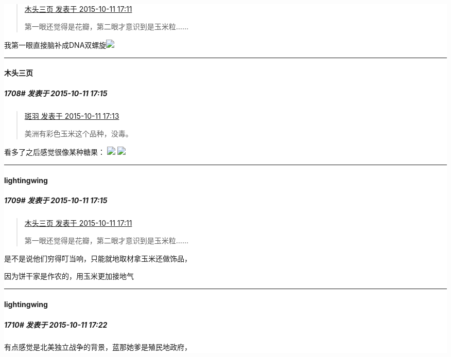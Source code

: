 

<blockquote><a href="httphttps://bbs.saraba1st.com/2b/forum.php?mod=redirect&amp;goto=findpost&amp;pid=30411807&amp;ptid=1148153" target="_blank">木头三页 发表于 2015-10-11 17:11</a>

第一眼还觉得是花瓣，第二眼才意识到是玉米粒……</blockquote>
我第一眼直接脑补成DNA双螺旋<img src="https://static.saraba1st.com/image/smiley/face/191.gif" referrerpolicy="no-referrer">







*****

####  木头三页  
##### 1708#       发表于 2015-10-11 17:15



<blockquote><a href="httphttps://bbs.saraba1st.com/2b/forum.php?mod=redirect&amp;goto=findpost&amp;pid=30411826&amp;ptid=1148153" target="_blank">斑羽 发表于 2015-10-11 17:13</a>

美洲有彩色玉米这个品种，没毒。</blockquote>
看多了之后感觉很像某种糖果：
<img src="http://ww3.sinaimg.cn/large/dac071c3jw1ewxbb72moyj20hm0k5n0d.jpg" referrerpolicy="no-referrer">
<img src="http://ww1.sinaimg.cn/large/dac071c3jw1ewxbbgdiakj20hm0drjtl.jpg" referrerpolicy="no-referrer">







*****

####  lightingwing  
##### 1709#       发表于 2015-10-11 17:15



<blockquote><a href="httphttps://bbs.saraba1st.com/2b/forum.php?mod=redirect&amp;goto=findpost&amp;pid=30411807&amp;ptid=1148153" target="_blank">木头三页 发表于 2015-10-11 17:11</a>

第一眼还觉得是花瓣，第二眼才意识到是玉米粒……</blockquote>
是不是说他们穷得叮当响，只能就地取材拿玉米还做饰品，

因为饼干家是作农的，用玉米更加接地气







*****

####  lightingwing  
##### 1710#       发表于 2015-10-11 17:22




有点感觉是北美独立战争的背景，蓝那她爹是殖民地政府，
